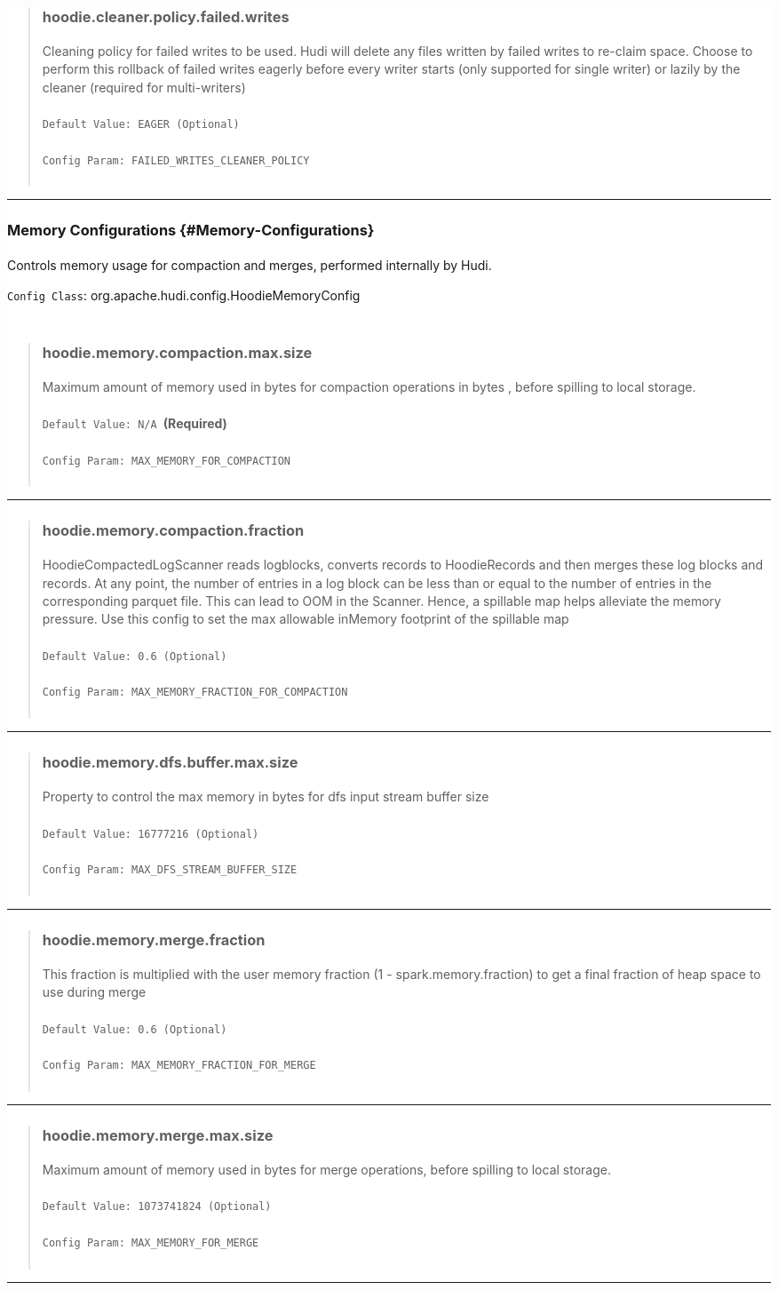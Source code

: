 
> ### hoodie.cleaner.policy.failed.writes
> Cleaning policy for failed writes to be used. Hudi will delete any files written by failed writes to re-claim space. Choose to perform this rollback of failed writes eagerly before every writer starts (only supported for single writer) or lazily by the cleaner (required for multi-writers)<br></br>
> `Default Value: EAGER (Optional)`<br></br>
> `Config Param: FAILED_WRITES_CLEANER_POLICY`<br></br>

---

### Memory Configurations {#Memory-Configurations}
Controls memory usage for compaction and merges, performed internally by Hudi.

`Config Class`: org.apache.hudi.config.HoodieMemoryConfig<br></br>
> ### hoodie.memory.compaction.max.size
> Maximum amount of memory used  in bytes for compaction operations in bytes , before spilling to local storage.<br></br>
> `Default Value: N/A `**(Required)**<br></br>
> `Config Param: MAX_MEMORY_FOR_COMPACTION`<br></br>

---

> ### hoodie.memory.compaction.fraction
> HoodieCompactedLogScanner reads logblocks, converts records to HoodieRecords and then merges these log blocks and records. At any point, the number of entries in a log block can be less than or equal to the number of entries in the corresponding parquet file. This can lead to OOM in the Scanner. Hence, a spillable map helps alleviate the memory pressure. Use this config to set the max allowable inMemory footprint of the spillable map<br></br>
> `Default Value: 0.6 (Optional)`<br></br>
> `Config Param: MAX_MEMORY_FRACTION_FOR_COMPACTION`<br></br>

---

> ### hoodie.memory.dfs.buffer.max.size
> Property to control the max memory in bytes for dfs input stream buffer size<br></br>
> `Default Value: 16777216 (Optional)`<br></br>
> `Config Param: MAX_DFS_STREAM_BUFFER_SIZE`<br></br>

---

> ### hoodie.memory.merge.fraction
> This fraction is multiplied with the user memory fraction (1 - spark.memory.fraction) to get a final fraction of heap space to use during merge<br></br>
> `Default Value: 0.6 (Optional)`<br></br>
> `Config Param: MAX_MEMORY_FRACTION_FOR_MERGE`<br></br>

---

> ### hoodie.memory.merge.max.size
> Maximum amount of memory used  in bytes for merge operations, before spilling to local storage.<br></br>
> `Default Value: 1073741824 (Optional)`<br></br>
> `Config Param: MAX_MEMORY_FOR_MERGE`<br></br>

---